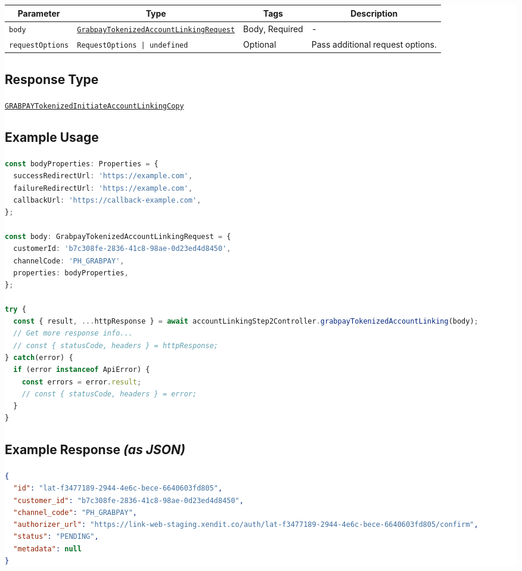 | Parameter | Type | Tags | Description |
|  --- | --- | --- | --- |
| `body` | [`GrabpayTokenizedAccountLinkingRequest`](/doc/models/grabpay-tokenized-account-linking-request.md) | Body, Required | - |
| `requestOptions` | `RequestOptions \| undefined` | Optional | Pass additional request options. |

## Response Type

[`GRABPAYTokenizedInitiateAccountLinkingCopy`](/doc/models/grabpay-tokenized-initiate-account-linking-copy.md)

## Example Usage

```ts
const bodyProperties: Properties = {
  successRedirectUrl: 'https://example.com',
  failureRedirectUrl: 'https://example.com',
  callbackUrl: 'https://callback-example.com',
};

const body: GrabpayTokenizedAccountLinkingRequest = {
  customerId: 'b7c308fe-2836-41c8-98ae-0d23ed4d8450',
  channelCode: 'PH_GRABPAY',
  properties: bodyProperties,
};

try {
  const { result, ...httpResponse } = await accountLinkingStep2Controller.grabpayTokenizedAccountLinking(body);
  // Get more response info...
  // const { statusCode, headers } = httpResponse;
} catch(error) {
  if (error instanceof ApiError) {
    const errors = error.result;
    // const { statusCode, headers } = error;
  }
}
```

## Example Response *(as JSON)*

```json
{
  "id": "lat-f3477189-2944-4e6c-bece-6640603fd805",
  "customer_id": "b7c308fe-2836-41c8-98ae-0d23ed4d8450",
  "channel_code": "PH_GRABPAY",
  "authorizer_url": "https://link-web-staging.xendit.co/auth/lat-f3477189-2944-4e6c-bece-6640603fd805/confirm",
  "status": "PENDING",
  "metadata": null
}
```

